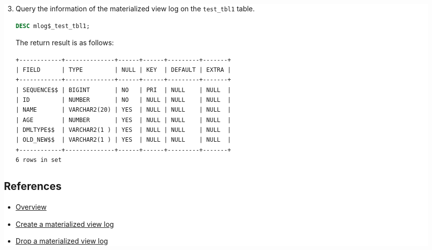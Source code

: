 3. Query the information of the materialized view log on the `test_tbl1` table. 

   ```sql
   DESC mlog$_test_tbl1;
   ```

   The return result is as follows:

   ```shell
   +------------+--------------+------+------+---------+-------+
   | FIELD      | TYPE         | NULL | KEY  | DEFAULT | EXTRA |
   +------------+--------------+------+------+---------+-------+
   | SEQUENCE$$ | BIGINT       | NO   | PRI  | NULL    | NULL  |
   | ID         | NUMBER       | NO   | NULL | NULL    | NULL  |
   | NAME       | VARCHAR2(20) | YES  | NULL | NULL    | NULL  |
   | AGE        | NUMBER       | YES  | NULL | NULL    | NULL  |
   | DMLTYPE$$  | VARCHAR2(1 ) | YES  | NULL | NULL    | NULL  |
   | OLD_NEW$$  | VARCHAR2(1 ) | YES  | NULL | NULL    | NULL  |
   +------------+--------------+------+------+---------+-------+
   6 rows in set
   ```

## References

* [Overview](../../../../../300.database-object-management/200.manage-object-of-oracle-mode/500.manage-views-of-oracle-mode/200.manage-materialized-views-of-oracle-mode/200.materialized-views-log-of-oracle-mode/100.materialized-views-log-overview-of-oracle-mode.md)

* [Create a materialized view log](../../../../../300.database-object-management/200.manage-object-of-oracle-mode/500.manage-views-of-oracle-mode/200.manage-materialized-views-of-oracle-mode/200.materialized-views-log-of-oracle-mode/200.create-materialized-views-log-of-oracle-mode.md)

* [Drop a materialized view log](../../../../../300.database-object-management/200.manage-object-of-oracle-mode/500.manage-views-of-oracle-mode/200.manage-materialized-views-of-oracle-mode/200.materialized-views-log-of-oracle-mode/300.delete-materialized-views-log-of-oracle-mode.md)
